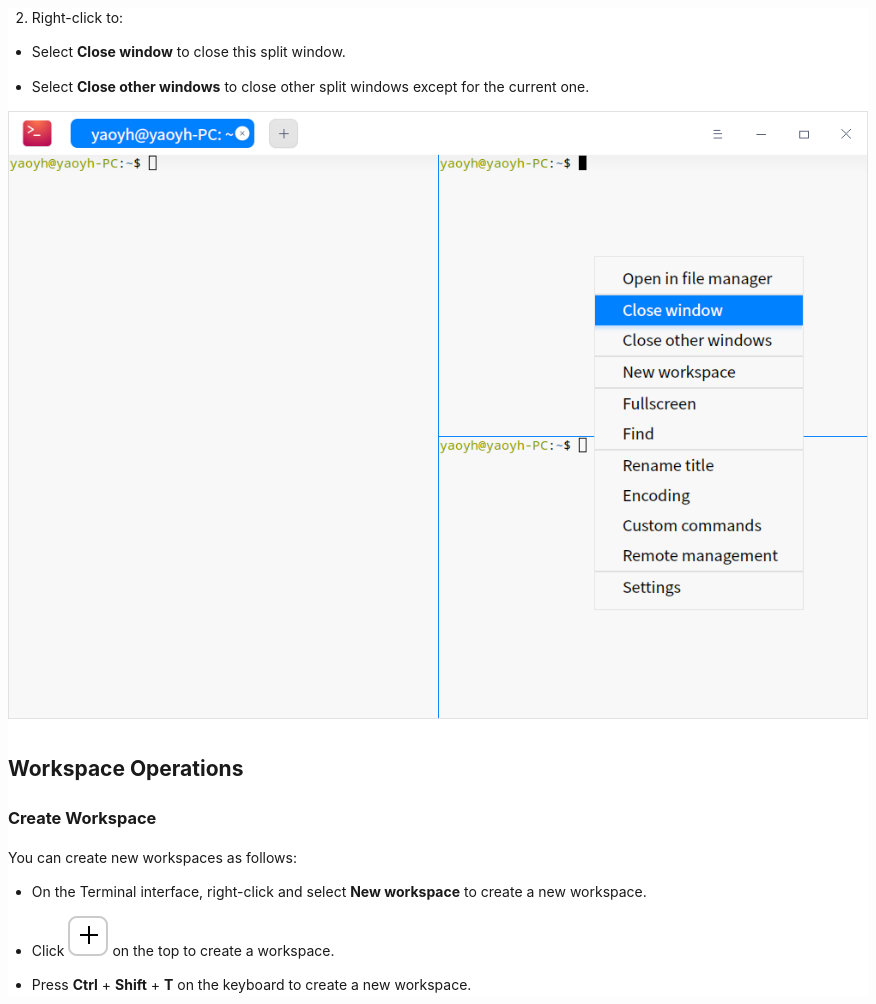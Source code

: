 2. Right-click to:

  - Select **Close window** to close this split window.

  - Select **Close other windows** to close other split windows except for the current one.

 ![1|closewindow](jpg/closesplitscreen.png)


## Workspace Operations

### Create Workspace ###

You can create new workspaces as follows:

- On the Terminal interface, right-click and select **New workspace** to create a new workspace.

- Click ![add](icon/+.svg) on the top to create a workspace.
- Press **Ctrl** + **Shift** + **T** on the keyboard to create a new workspace.
